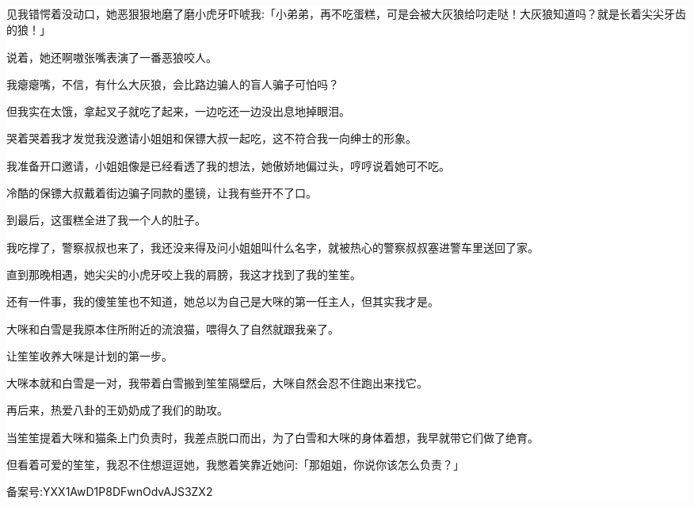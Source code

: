 见我错愕着没动口，她恶狠狠地磨了磨小虎牙吓唬我:「小弟弟，再不吃蛋糕，可是会被大灰狼给叼走哒！大灰狼知道吗？就是长着尖尖牙齿的狼！」


说着，她还啊嗷张嘴表演了一番恶狼咬人。


我瘪瘪嘴，不信，有什么大灰狼，会比路边骗人的盲人骗子可怕吗？


但我实在太饿，拿起叉子就吃了起来，一边吃还一边没出息地掉眼泪。


哭着哭着我才发觉我没邀请小姐姐和保镖大叔一起吃，这不符合我一向绅士的形象。


我准备开口邀请，小姐姐像是已经看透了我的想法，她傲娇地偏过头，哼哼说着她可不吃。


冷酷的保镖大叔戴着街边骗子同款的墨镜，让我有些开不了口。


到最后，这蛋糕全进了我一个人的肚子。


我吃撑了，警察叔叔也来了，我还没来得及问小姐姐叫什么名字，就被热心的警察叔叔塞进警车里送回了家。


直到那晚相遇，她尖尖的小虎牙咬上我的肩膀，我这才找到了我的笙笙。


还有一件事，我的傻笙笙也不知道，她总以为自己是大咪的第一任主人，但其实我才是。


大咪和白雪是我原本住所附近的流浪猫，喂得久了自然就跟我亲了。


让笙笙收养大咪是计划的第一步。


大咪本就和白雪是一对，我带着白雪搬到笙笙隔壁后，大咪自然会忍不住跑出来找它。


再后来，热爱八卦的王奶奶成了我们的助攻。


当笙笙提着大咪和猫条上门负责时，我差点脱口而出，为了白雪和大咪的身体着想，我早就带它们做了绝育。


但看着可爱的笙笙，我忍不住想逗逗她，我憋着笑靠近她问:「那姐姐，你说你该怎么负责？」


备案号:YXX1AwD1P8DFwnOdvAJS3ZX2


